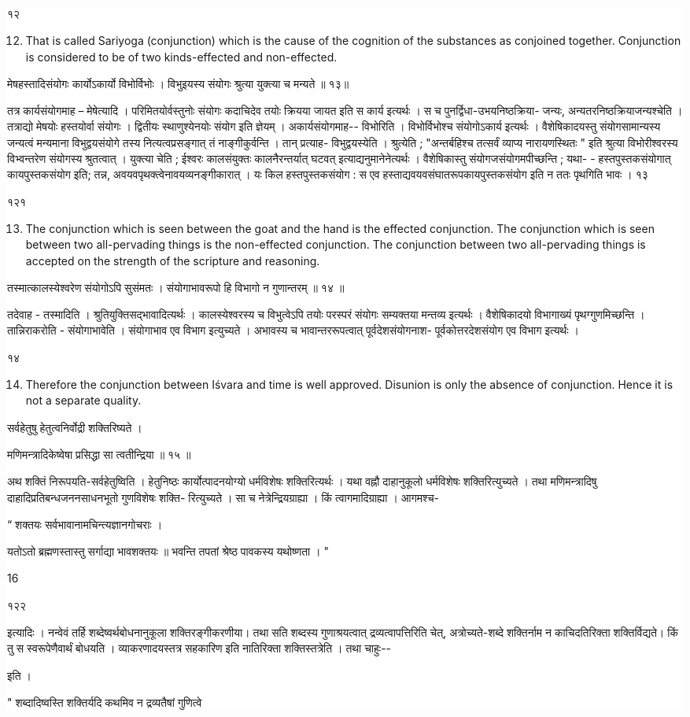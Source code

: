 १२ 

12. That is called Sariyoga (conjunction) which is the cause of the cognition of the substances as conjoined together. Conjunction is considered to be of two kinds-effected and non-effected. 

मेषहस्तादिसंयोगः कार्योऽकार्यो विभोर्विभोः । विभुइयस्य संयोगः श्रुत्या युक्त्या च मन्यते ॥ १३॥ 

तत्र कार्यसंयोगमाह – मेषेत्यादि । परिमितयोर्वस्तुनोः संयोगः कदाचिदेव तयोः क्रियया जायत इति स कार्य इत्यर्थः । स च पुनर्द्विधा-उभयनिष्ठक्रिया- जन्यः, अन्यतरनिष्ठक्रियाजन्यश्चेति । तत्राद्यो मेषयोः हस्तयोर्वा संयोगः । द्वितीयः स्थाणुश्येनयोः संयोग इति ज्ञेयम् । अकार्यसंयोगमाह-- विभोरिति । विभोर्विभोश्च संयोगोऽकार्य इत्यर्थः । वैशेषिकादयस्तु संयोगसामान्यस्य जन्यत्वं मन्यमाना विभुद्वयसंयोगे तस्य नित्यत्वप्रसङ्गात् तं नाङ्गीकुर्वन्ति । तान् प्रत्याह- विभुद्वयस्येति । श्रुत्येति ; "अन्तर्बहिश्च तत्सर्वं व्याप्य नारायणस्थितः " इति श्रुत्या विभोरीश्वरस्य विभ्वन्तरेण संयोगस्य श्रुतत्वात् । युक्त्या चेति ; ईश्वरः कालसंयुक्तः कालनैरन्तर्यात् घटवत् इत्याद्यनुमानेनेत्यर्थः । वैशेषिकास्तु संयोगजसंयोगमपीच्छन्ति ; यथा- - हस्तपुस्तकसंयोगात् कायपुस्तकसंयोग इति; तन्न, अवयवपृथक्त्वेनावयव्यनङ्गीकारात् । यः किल हस्तपुस्तकसंयोग : स एव हस्ताद्यवयवसंघातरूपकायपुस्तकसंयोग इति न ततः पृथगिति भावः । १३ 

 

१२१ 

13. The conjunction which is seen between the goat and the hand is the effected conjunction. The conjunction which is seen between two all-pervading things is the non-effected conjunction. The conjunction between two all-pervading things is accepted on the strength of the scripture and reasoning. 

तस्मात्कालस्येश्वरेण संयोगोऽपि सुसंमतः । संयोगाभावरूपो हि विभागो न गुणान्तरम् ॥ १४ ॥ 

तदेवाह - तस्मादिति । श्रुतियुक्तिसद्भावादित्यर्थः । कालस्येश्वरस्य च विभुत्वेऽपि तयोः परस्परं संयोगः सम्यक्तया मन्तव्य इत्यर्थः । वैशेषिकादयो विभागाख्यं पृथग्गुणमिच्छन्ति । तान्निराकरोति - संयोगाभावेति । संयोगाभाव एव विभाग इत्युच्यते । अभावस्य च भावान्तररूपत्वात् पूर्वदेशसंयोगनाश- पूर्वकोत्तरदेशसंयोग एव विभाग इत्यर्थः । 

१४ 

14. Therefore the conjunction between Iśvara and time is well approved. Disunion is only the absence of conjunction. Hence it is not a separate quality. 

सर्वहेतुषु हेतुत्वनिर्वोद्री शक्तिरिष्यते । 

मणिमन्त्रादिकेष्वेषा प्रसिद्धा सा त्वतीन्द्रिया ॥ १५ ॥ 

अथ शक्तिं निरूपयति-सर्वहेतुष्विति । हेतुनिष्ठः कार्योत्पादनयोग्यो धर्मविशेषः शक्तिरित्यर्थः । यथा वह्नौ दाहानुकूलो धर्मविशेषः शक्तिरित्युच्यते । तथा मणिमन्त्रादिषु दाहादिप्रतिबन्धजननसाधनभूतो गुणविशेषः शक्ति- रित्युच्यते । सा च नेत्रेन्द्रियग्राह्या । किं त्वागमादिग्राह्या । आगमश्च- 

“ शक्तयः सर्वभावानामचिन्त्यज्ञानगोचराः । 

यतोऽतो ब्रह्मणस्तास्तु सर्गाद्या भावशक्तयः ॥ भवन्ति तपतां श्रेष्ठ पावकस्य यथोष्णता । " 

16 

१२२ 

इत्यादिः । नन्वेवं तर्हि शब्देष्वर्थबोधनानुकूला शक्तिरङ्गीकरणीया। तथा सति शब्दस्य गुणाश्रयत्वात् द्रव्यत्वापत्तिरिति चेत्, अत्रोच्यते-शब्दे शक्तिर्नाम न काचिदतिरिक्ता शक्तिर्विद्यते। किं तु स स्वरूपेणैवार्थं बोधयति । व्याकरणादयस्तत्र सहकारिण इति नातिरिक्ता शक्तिस्तत्रेति । तथा चाहुः-- 

इति । 

" शब्दादिष्वस्ति शक्तिर्यदि कथमिव न द्रव्यतैषां गुणित्वे 
